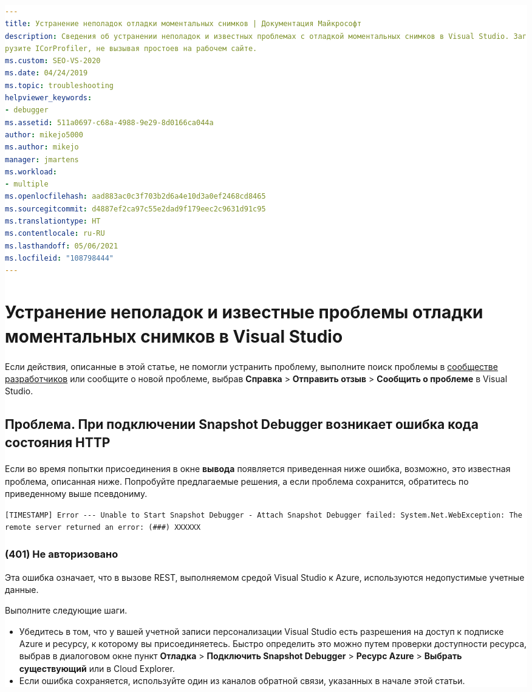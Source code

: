 ```yaml
---
title: Устранение неполадок отладки моментальных снимков | Документация Майкрософт
description: Сведения об устранении неполадок и известных проблемах с отладкой моментальных снимков в Visual Studio. Загрузите ICorProfiler, не вызывая простоев на рабочем сайте.
ms.custom: SEO-VS-2020
ms.date: 04/24/2019
ms.topic: troubleshooting
helpviewer_keywords:
- debugger
ms.assetid: 511a0697-c68a-4988-9e29-8d0166ca044a
author: mikejo5000
ms.author: mikejo
manager: jmartens
ms.workload:
- multiple
ms.openlocfilehash: aad883ac0c3f703b2d6a4e10d3a0ef2468cd8465
ms.sourcegitcommit: d4887ef2ca97c55e2dad9f179eec2c9631d91c95
ms.translationtype: HT
ms.contentlocale: ru-RU
ms.lasthandoff: 05/06/2021
ms.locfileid: "108798444"
---
```

# <a name="troubleshooting-and-known-issues-for-snapshot-debugging-in-visual-studio"></a>Устранение неполадок и известные проблемы отладки моментальных снимков в Visual Studio

Если действия, описанные в этой статье, не помогли устранить проблему, выполните поиск проблемы в [сообществе разработчиков](https://aka.ms/feedback/suggest?space=8) или сообщите о новой проблеме, выбрав **Справка** > **Отправить отзыв** > **Сообщить о проблеме** в Visual Studio.

## <a name="issue-attach-snapshot-debugger-encounters-an-http-status-code-error"></a>Проблема. При подключении Snapshot Debugger возникает ошибка кода состояния HTTP

Если во время попытки присоединения в окне **вывода** появляется приведенная ниже ошибка, возможно, это известная проблема, описанная ниже. Попробуйте предлагаемые решения, а если проблема сохранится, обратитесь по приведенному выше псевдониму.

`[TIMESTAMP] Error --- Unable to Start Snapshot Debugger - Attach Snapshot Debugger failed: System.Net.WebException: The remote server returned an error: (###) XXXXXX`

### <a name="401-unauthorized"></a>(401) Не авторизовано

Эта ошибка означает, что в вызове REST, выполняемом средой Visual Studio к Azure, используются недопустимые учетные данные. 

Выполните следующие шаги.

* Убедитесь в том, что у вашей учетной записи персонализации Visual Studio есть разрешения на доступ к подписке Azure и ресурсу, к которому вы присоединяетесь. Быстро определить это можно путем проверки доступности ресурса, выбрав в диалоговом окне пункт **Отладка** > **Подключить Snapshot Debugger** > **Ресурс Azure** > **Выбрать существующий** или в Cloud Explorer.
* Если ошибка сохраняется, используйте один из каналов обратной связи, указанных в начале этой статьи.
